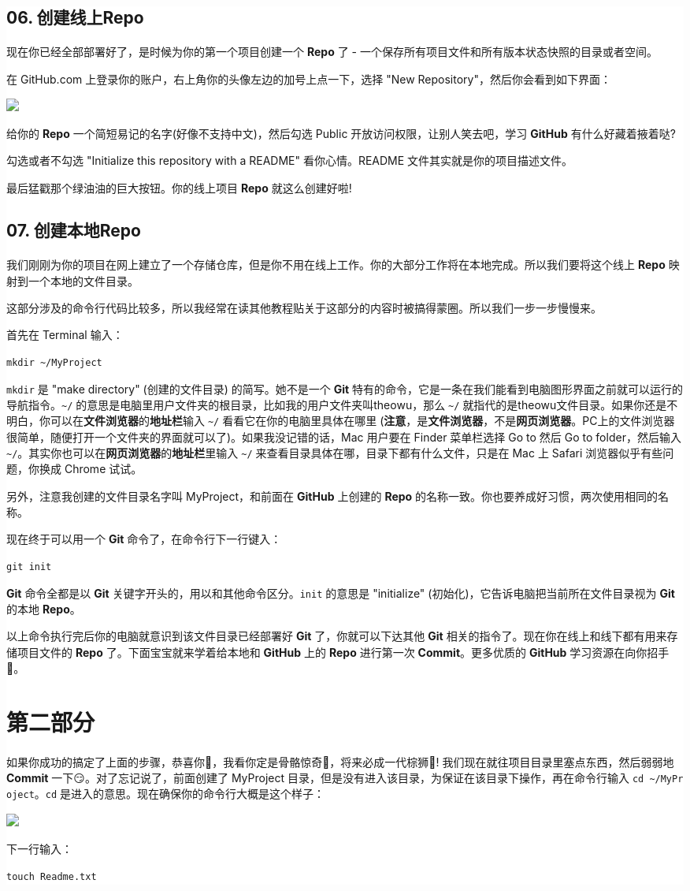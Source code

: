 ## 06. 创建线上Repo

现在你已经全部部署好了，是时候为你的第一个项目创建一个 **Repo** 了 - 一个保存所有项目文件和所有版本状态快照的目录或者空间。

在 GitHub.com 上登录你的账户，右上角你的头像左边的加号上点一下，选择 "New Repository"，然后你会看到如下界面：

![](https://1ruf0w.dm2301.livefilestore.com/y3mZKJJgyOAXLPK2lVQeChS568m2xqTBkpAUq__Nm6qYZwG6fp5ibqcD8KQo9LkstNb5OZ9kozlIU44ctqeZhCOtVGlizGhrypxn0l9pWnqyg0YaYnU8ItMjTzL9w0OzOyZ9v2IGd6VDFbTz0_K2E2O-TyuG7oQUJZ_lIT99Ueb718?width=1024&height=731&cropmode=none)

给你的 **Repo** 一个简短易记的名字(好像不支持中文)，然后勾选 Public 开放访问权限，让别人笑去吧，学习 **GitHub** 有什么好藏着掖着哒?

勾选或者不勾选 "Initialize this repository with a README" 看你心情。README 文件其实就是你的项目描述文件。

最后猛戳那个绿油油的巨大按钮。你的线上项目 **Repo** 就这么创建好啦!   

<span id="07"></span>

## 07. 创建本地Repo

我们刚刚为你的项目在网上建立了一个存储仓库，但是你不用在线上工作。你的大部分工作将在本地完成。所以我们要将这个线上 **Repo** 映射到一个本地的文件目录。

这部分涉及的命令行代码比较多，所以我经常在读其他教程贴关于这部分的内容时被搞得蒙圈。所以我们一步一步慢慢来。

首先在 Terminal 输入：

	mkdir ~/MyProject

`mkdir` 是 "make directory" (创建的文件目录) 的简写。她不是一个	**Git**	特有的命令，它是一条在我们能看到电脑图形界面之前就可以运行的导航指令。`~/` 的意思是电脑里用户文件夹的根目录，比如我的用户文件夹叫theowu，那么 `~/` 就指代的是theowu文件目录。如果你还是不明白，你可以在**文件浏览器**的**地址栏**输入 `~/` 看看它在你的电脑里具体在哪里 (**注意**，是**文件浏览器**，不是**网页浏览器**。PC上的文件浏览器很简单，随便打开一个文件夹的界面就可以了)。如果我没记错的话，Mac 用户要在 Finder 菜单栏选择 Go to 然后 Go to folder，然后输入 `~/`。其实你也可以在**网页浏览器**的**地址栏**里输入 `~/` 来查看目录具体在哪，目录下都有什么文件，只是在 Mac 上 Safari 浏览器似乎有些问题，你换成 Chrome 试试。

另外，注意我创建的文件目录名字叫 MyProject，和前面在 **GitHub** 上创建的 **Repo** 的名称一致。你也要养成好习惯，两次使用相同的名称。

现在终于可以用一个 **Git** 命令了，在命令行下一行键入：

	git init

**Git** 命令全都是以 **Git** 关键字开头的，用以和其他命令区分。`init` 的意思是 "initialize" (初始化)，它告诉电脑把当前所在文件目录视为 **Git** 的本地 **Repo**。

以上命令执行完后你的电脑就意识到该文件目录已经部署好 **Git** 了，你就可以下达其他 **Git** 相关的指令了。现在你在线上和线下都有用来存储项目文件的 **Repo** 了。下面宝宝就来学着给本地和 **GitHub** 上的  **Repo** 进行第一次 **Commit**。更多优质的 **GitHub** 学习资源在向你招手👏。

<span id="part02"></span>

# 第二部分

如果你成功的搞定了上面的步骤，恭喜你👊，我看你定是骨骼惊奇🤔，将来必成一代棕狮🦁! 我们现在就往项目目录里塞点东西，然后弱弱地  **Commit** 一下😏。对了忘记说了，前面创建了 MyProject 目录，但是没有进入该目录，为保证在该目录下操作，再在命令行输入 `cd ~/MyProject`。`cd` 是进入的意思。现在确保你的命令行大概是这个样子：

![](https://zhuf0w.dm2301.livefilestore.com/y3mqAsbN8EzURSDRaKuEDASY6iUUnCXhaT7gcZeVVTV_H78vCDra2bKnp99KRpcBtsOErZvJcXlLfHJPGfRau2ldwSHCccu3j6HI3MByPYKN8Bgiq0vrb30CLeS_K9xUbuK2D2OCZOnAo7lfQJDn8Nth1yQHM4Ws8r5OJn6OM_AcdA?width=1024&height=423&cropmode=none)

下一行输入：

	touch Readme.txt
